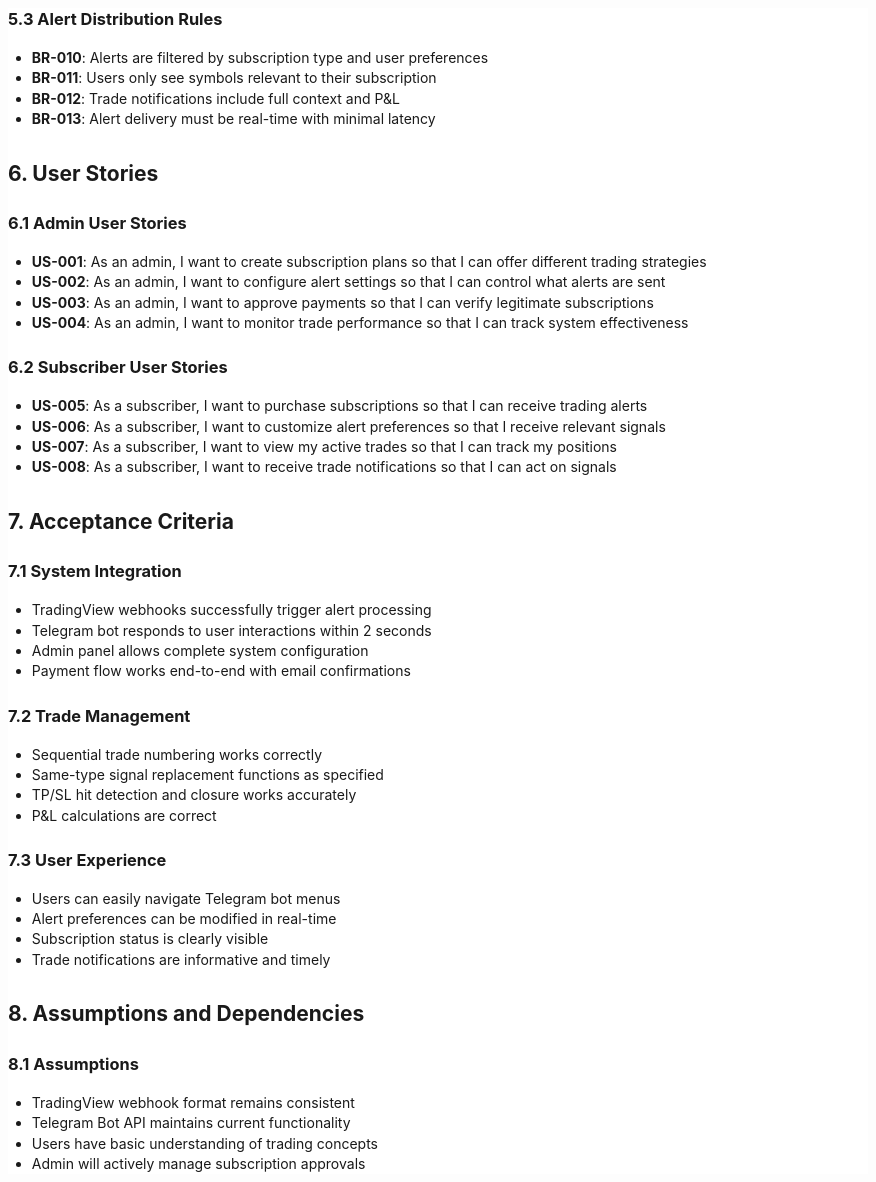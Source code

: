 ### 5.3 Alert Distribution Rules
- **BR-010**: Alerts are filtered by subscription type and user preferences
- **BR-011**: Users only see symbols relevant to their subscription
- **BR-012**: Trade notifications include full context and P&L
- **BR-013**: Alert delivery must be real-time with minimal latency

## 6. User Stories

### 6.1 Admin User Stories
- **US-001**: As an admin, I want to create subscription plans so that I can offer different trading strategies
- **US-002**: As an admin, I want to configure alert settings so that I can control what alerts are sent
- **US-003**: As an admin, I want to approve payments so that I can verify legitimate subscriptions
- **US-004**: As an admin, I want to monitor trade performance so that I can track system effectiveness

### 6.2 Subscriber User Stories
- **US-005**: As a subscriber, I want to purchase subscriptions so that I can receive trading alerts
- **US-006**: As a subscriber, I want to customize alert preferences so that I receive relevant signals
- **US-007**: As a subscriber, I want to view my active trades so that I can track my positions
- **US-008**: As a subscriber, I want to receive trade notifications so that I can act on signals

## 7. Acceptance Criteria

### 7.1 System Integration
- TradingView webhooks successfully trigger alert processing
- Telegram bot responds to user interactions within 2 seconds
- Admin panel allows complete system configuration
- Payment flow works end-to-end with email confirmations

### 7.2 Trade Management
- Sequential trade numbering works correctly
- Same-type signal replacement functions as specified
- TP/SL hit detection and closure works accurately
- P&L calculations are correct

### 7.3 User Experience
- Users can easily navigate Telegram bot menus
- Alert preferences can be modified in real-time
- Subscription status is clearly visible
- Trade notifications are informative and timely

## 8. Assumptions and Dependencies

### 8.1 Assumptions
- TradingView webhook format remains consistent
- Telegram Bot API maintains current functionality
- Users have basic understanding of trading concepts
- Admin will actively manage subscription approvals
